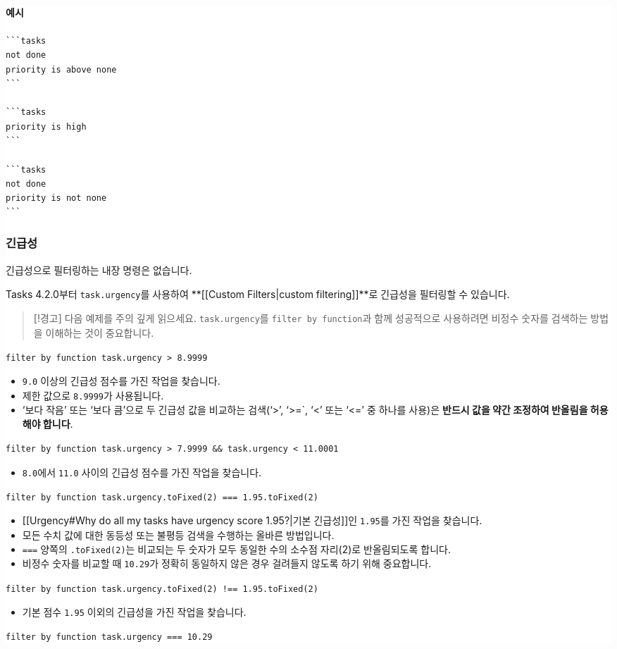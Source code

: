 

#### 예시

    ```tasks
    not done
    priority is above none
    ```

    ```tasks
    priority is high
    ```

    ```tasks
    not done
    priority is not none
    ```

### 긴급성

긴급성으로 필터링하는 내장 명령은 없습니다.

Tasks 4.2.0부터 `task.urgency`를 사용하여 **[[Custom Filters|custom filtering]]**로 긴급성을 필터링할 수 있습니다.

> [!경고]
> 다음 예제를 주의 깊게 읽으세요. `task.urgency`를 `filter by function`과 함께 성공적으로 사용하려면 비정수 숫자를 검색하는 방법을 이해하는 것이 중요합니다.



```text
filter by function task.urgency > 8.9999
```

- `9.0` 이상의 긴급성 점수를 가진 작업을 찾습니다.
- 제한 값으로 `8.9999`가 사용됩니다.
- ‘보다 작음’ 또는 ‘보다 큼’으로 두 긴급성 값을 비교하는 검색(‘>’, ‘>=`, ‘<’ 또는 ‘<=’ 중 하나를 사용)은 **반드시 값을 약간 조정하여 반올림을 허용해야 합니다**.

```text
filter by function task.urgency > 7.9999 && task.urgency < 11.0001
```

- `8.0`에서 `11.0` 사이의 긴급성 점수를 가진 작업을 찾습니다.

```text
filter by function task.urgency.toFixed(2) === 1.95.toFixed(2)
```

- [[Urgency#Why do all my tasks have urgency score 1.95?|기본 긴급성]]인 `1.95`를 가진 작업을 찾습니다.
- 모든 수치 값에 대한 동등성 또는 불평등 검색을 수행하는 올바른 방법입니다.
- `===` 양쪽의 `.toFixed(2)`는 비교되는 두 숫자가 모두 동일한 수의 소수점 자리(2)로 반올림되도록 합니다.
- 비정수 숫자를 비교할 때 `10.29`가 정확히 동일하지 않은 경우 걸려들지 않도록 하기 위해 중요합니다.

```text
filter by function task.urgency.toFixed(2) !== 1.95.toFixed(2)
```

- 기본 점수 `1.95` 이외의 긴급성을 가진 작업을 찾습니다.

```text
filter by function task.urgency === 10.29
```
